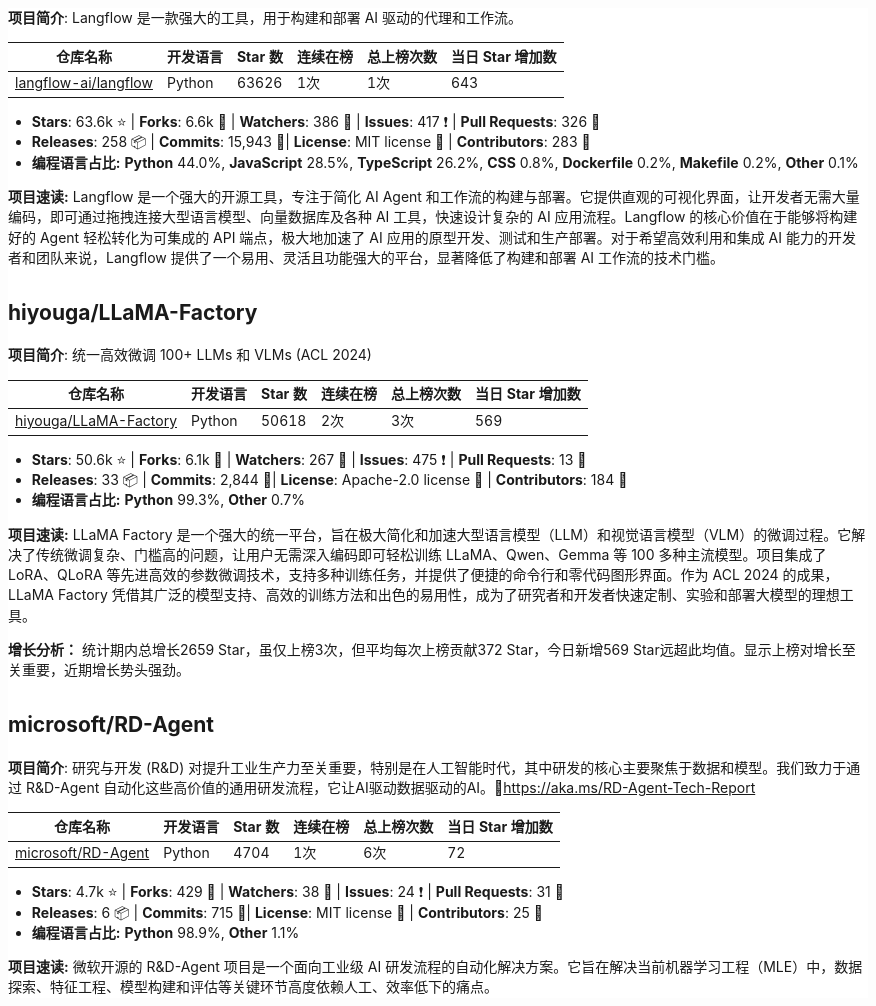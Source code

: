 **项目简介**: Langflow 是一款强大的工具，用于构建和部署 AI 驱动的代理和工作流。

| 仓库名称  | 开发语言 | Star 数 | 连续在榜 | 总上榜次数 | 当日 Star 增加数 |
| -------  | ------- | ------- | -------- | ---------- | --------------- |
| [langflow-ai/langflow](https://github.com/langflow-ai/langflow)  | Python | 63626 | 1次 | 1次 | 643 |

- **Stars**: 63.6k ⭐ | **Forks**: 6.6k 🔄 | **Watchers**: 386 👀 | **Issues**: 417 ❗ | **Pull Requests**: 326 🔀
- **Releases**: 258 📦 | **Commits**: 15,943 📝| **License**: MIT license 📜 | **Contributors**: 283 👥 
- **编程语言占比:** **Python** 44.0%, **JavaScript** 28.5%, **TypeScript** 26.2%, **CSS** 0.8%, **Dockerfile** 0.2%, **Makefile** 0.2%, **Other** 0.1%


**项目速读:** Langflow 是一个强大的开源工具，专注于简化 AI Agent 和工作流的构建与部署。它提供直观的可视化界面，让开发者无需大量编码，即可通过拖拽连接大型语言模型、向量数据库及各种 AI 工具，快速设计复杂的 AI 应用流程。Langflow 的核心价值在于能够将构建好的 Agent 轻松转化为可集成的 API 端点，极大地加速了 AI 应用的原型开发、测试和生产部署。对于希望高效利用和集成 AI 能力的开发者和团队来说，Langflow 提供了一个易用、灵活且功能强大的平台，显著降低了构建和部署 AI 工作流的技术门槛。

## hiyouga/LLaMA-Factory

**项目简介**: 统一高效微调 100+ LLMs 和 VLMs (ACL 2024)

| 仓库名称  | 开发语言 | Star 数 | 连续在榜 | 总上榜次数 | 当日 Star 增加数 |
| -------  | ------- | ------- | -------- | ---------- | --------------- |
| [hiyouga/LLaMA-Factory](https://github.com/hiyouga/LLaMA-Factory)  | Python | 50618 | 2次 | 3次 | 569 |

- **Stars**: 50.6k ⭐ | **Forks**: 6.1k 🔄 | **Watchers**: 267 👀 | **Issues**: 475 ❗ | **Pull Requests**: 13 🔀
- **Releases**: 33 📦 | **Commits**: 2,844 📝| **License**: Apache-2.0 license 📜 | **Contributors**: 184 👥 
- **编程语言占比:** **Python** 99.3%, **Other** 0.7%


**项目速读:** LLaMA Factory 是一个强大的统一平台，旨在极大简化和加速大型语言模型（LLM）和视觉语言模型（VLM）的微调过程。它解决了传统微调复杂、门槛高的问题，让用户无需深入编码即可轻松训练 LLaMA、Qwen、Gemma 等 100 多种主流模型。项目集成了 LoRA、QLoRA 等先进高效的参数微调技术，支持多种训练任务，并提供了便捷的命令行和零代码图形界面。作为 ACL 2024 的成果，LLaMA Factory 凭借其广泛的模型支持、高效的训练方法和出色的易用性，成为了研究者和开发者快速定制、实验和部署大模型的理想工具。

**增长分析：** 统计期内总增长2659 Star，虽仅上榜3次，但平均每次上榜贡献372 Star，今日新增569 Star远超此均值。显示上榜对增长至关重要，近期增长势头强劲。

## microsoft/RD-Agent

**项目简介**: 研究与开发 (R&D) 对提升工业生产力至关重要，特别是在人工智能时代，其中研发的核心主要聚焦于数据和模型。我们致力于通过 R&D-Agent 自动化这些高价值的通用研发流程，它让AI驱动数据驱动的AI。🔗https://aka.ms/RD-Agent-Tech-Report

| 仓库名称  | 开发语言 | Star 数 | 连续在榜 | 总上榜次数 | 当日 Star 增加数 |
| -------  | ------- | ------- | -------- | ---------- | --------------- |
| [microsoft/RD-Agent](https://github.com/microsoft/RD-Agent)  | Python | 4704 | 1次 | 6次 | 72 |

- **Stars**: 4.7k ⭐ | **Forks**: 429 🔄 | **Watchers**: 38 👀 | **Issues**: 24 ❗ | **Pull Requests**: 31 🔀
- **Releases**: 6 📦 | **Commits**: 715 📝| **License**: MIT license 📜 | **Contributors**: 25 👥 
- **编程语言占比:** **Python** 98.9%, **Other** 1.1%


**项目速读:** 微软开源的 R&D-Agent 项目是一个面向工业级 AI 研发流程的自动化解决方案。它旨在解决当前机器学习工程（MLE）中，数据探索、特征工程、模型构建和评估等关键环节高度依赖人工、效率低下的痛点。
